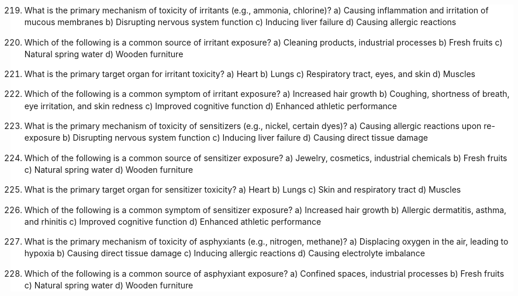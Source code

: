 219. What is the primary mechanism of toxicity of irritants (e.g., ammonia, chlorine)?
    a) Causing inflammation and irritation of mucous membranes
    b) Disrupting nervous system function
    c) Inducing liver failure
    d) Causing allergic reactions

220. Which of the following is a common source of irritant exposure?
    a) Cleaning products, industrial processes
    b) Fresh fruits
    c) Natural spring water
    d) Wooden furniture

221. What is the primary target organ for irritant toxicity?
    a) Heart
    b) Lungs
    c) Respiratory tract, eyes, and skin
    d) Muscles

222. Which of the following is a common symptom of irritant exposure?
    a) Increased hair growth
    b) Coughing, shortness of breath, eye irritation, and skin redness
    c) Improved cognitive function
    d) Enhanced athletic performance

223. What is the primary mechanism of toxicity of sensitizers (e.g., nickel, certain dyes)?
    a) Causing allergic reactions upon re-exposure
    b) Disrupting nervous system function
    c) Inducing liver failure
    d) Causing direct tissue damage

224. Which of the following is a common source of sensitizer exposure?
    a) Jewelry, cosmetics, industrial chemicals
    b) Fresh fruits
    c) Natural spring water
    d) Wooden furniture

225. What is the primary target organ for sensitizer toxicity?
    a) Heart
    b) Lungs
    c) Skin and respiratory tract
    d) Muscles

226. Which of the following is a common symptom of sensitizer exposure?
    a) Increased hair growth
    b) Allergic dermatitis, asthma, and rhinitis
    c) Improved cognitive function
    d) Enhanced athletic performance

227. What is the primary mechanism of toxicity of asphyxiants (e.g., nitrogen, methane)?
    a) Displacing oxygen in the air, leading to hypoxia
    b) Causing direct tissue damage
    c) Inducing allergic reactions
    d) Causing electrolyte imbalance

228. Which of the following is a common source of asphyxiant exposure?
    a) Confined spaces, industrial processes
    b) Fresh fruits
    c) Natural spring water
    d) Wooden furniture
